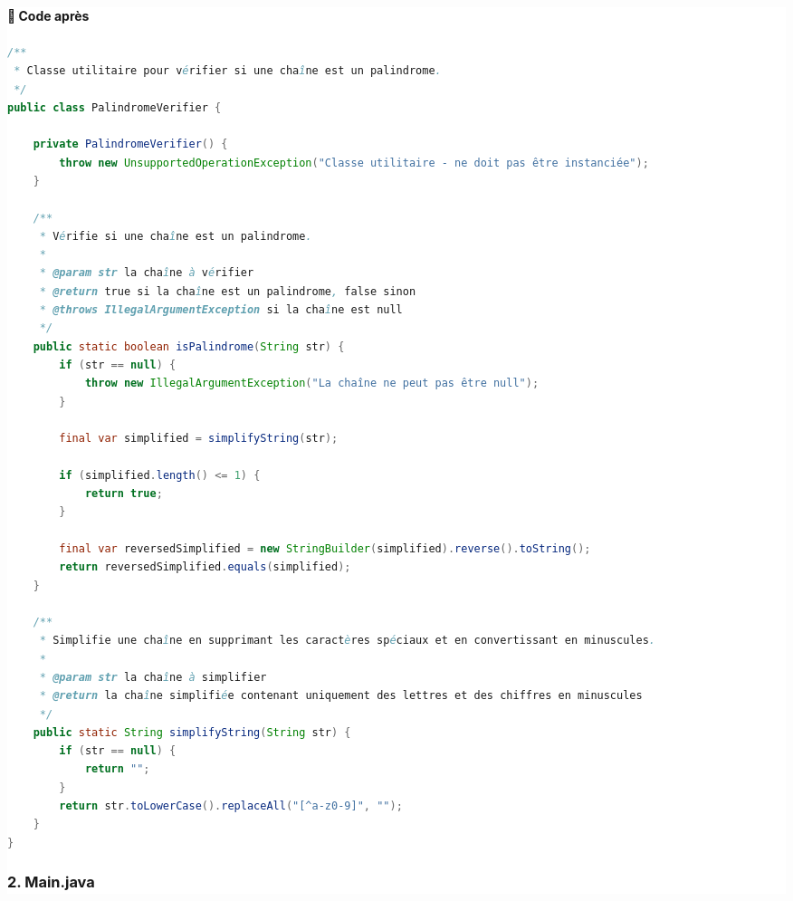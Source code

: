 #### 📝 Code après
```java
/**
 * Classe utilitaire pour vérifier si une chaîne est un palindrome.
 */
public class PalindromeVerifier {

    private PalindromeVerifier() {
        throw new UnsupportedOperationException("Classe utilitaire - ne doit pas être instanciée");
    }

    /**
     * Vérifie si une chaîne est un palindrome.
     *
     * @param str la chaîne à vérifier
     * @return true si la chaîne est un palindrome, false sinon
     * @throws IllegalArgumentException si la chaîne est null
     */
    public static boolean isPalindrome(String str) {
        if (str == null) {
            throw new IllegalArgumentException("La chaîne ne peut pas être null");
        }

        final var simplified = simplifyString(str);
        
        if (simplified.length() <= 1) {
            return true;
        }

        final var reversedSimplified = new StringBuilder(simplified).reverse().toString();
        return reversedSimplified.equals(simplified);
    }

    /**
     * Simplifie une chaîne en supprimant les caractères spéciaux et en convertissant en minuscules.
     *
     * @param str la chaîne à simplifier
     * @return la chaîne simplifiée contenant uniquement des lettres et des chiffres en minuscules
     */
    public static String simplifyString(String str) {
        if (str == null) {
            return "";
        }
        return str.toLowerCase().replaceAll("[^a-z0-9]", "");
    }
}
```

### 2. Main.java
